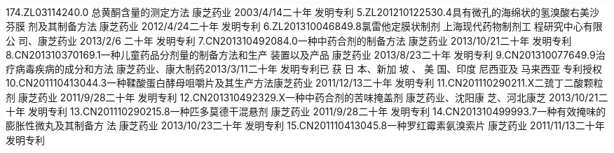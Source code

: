 174.ZL03114240.0
总黄酮含量的测定方法
康芝药业
2003/4/14二十年
发明专利
5.ZL201210122530.4具有微孔的海绵状的氢溴酸右美沙芬膜
剂及其制备方法
康芝药业
2012/4/24二十年
发明专利
6.ZL201310046849.8氯雷他定膜状制剂
上海现代药物制剂工
程研究中心有限公
司、康芝药业
2013/2/6
二十年
发明专利
7.CN201310492084.0一种中药合剂的制备方法
康芝药业
2013/10/21二十年
发明专利
8.CN201310370169.1一种儿童药品分剂量的制备方法和生产
装置以及产品
康芝药业
2013/8/23二十年
发明专利
9.CN201310077649.9治疗病毒疾病的成分和方法
康芝药业、康大制药2013/3/11二十年
发明专利已
获
日
本、新加
坡
、
美
国、印度
尼西亚及
马来西亚
专利授权
10.CN201110413044.3一种鞣酸蛋白酵母咀嚼片及其生产方法康芝药业
2011/12/13二十年
发明专利
11.CN201110290211.X二巯丁二酸颗粒剂
康芝药业
2011/9/28二十年
发明专利
12.CN201310492329.X一种中药合剂的苦味掩盖剂
康芝药业、沈阳康
芝、河北康芝
2013/10/21二十年
发明专利
13.CN201110290215.8一种匹多莫德干混悬剂
康芝药业
2011/9/28二十年
发明专利
14.CN201310499993.7一种有效掩味的膨胀性微丸及其制备方
法
康芝药业
2013/10/23二十年
发明专利
15.CN201110413045.8一种罗红霉素氨溴索片
康芝药业
2011/11/13二十年
发明专利